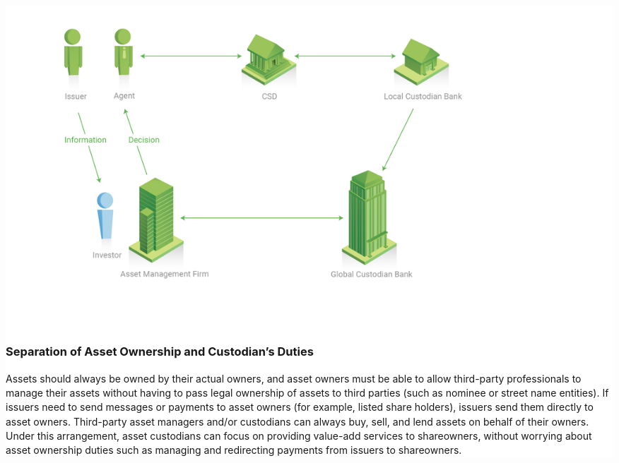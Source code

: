 <img src="../images/Canonical-Use-Cases_Direct-Communication.png" width="900" height="416">

&nbsp;

### Separation of Asset Ownership and Custodian’s Duties

Assets should always be owned by their actual owners, and asset owners must be able to allow third-party professionals to manage their assets without having to pass legal ownership of assets to third parties (such as nominee or street name entities). If issuers need to send messages or payments to asset owners (for example, listed share holders), issuers send them directly to asset owners. Third-party asset managers and/or custodians can always buy, sell, and lend assets on behalf of their owners. Under this arrangement, asset custodians can focus on providing value-add services to shareowners, without worrying about asset ownership duties such as managing and redirecting payments from issuers to shareowners.
